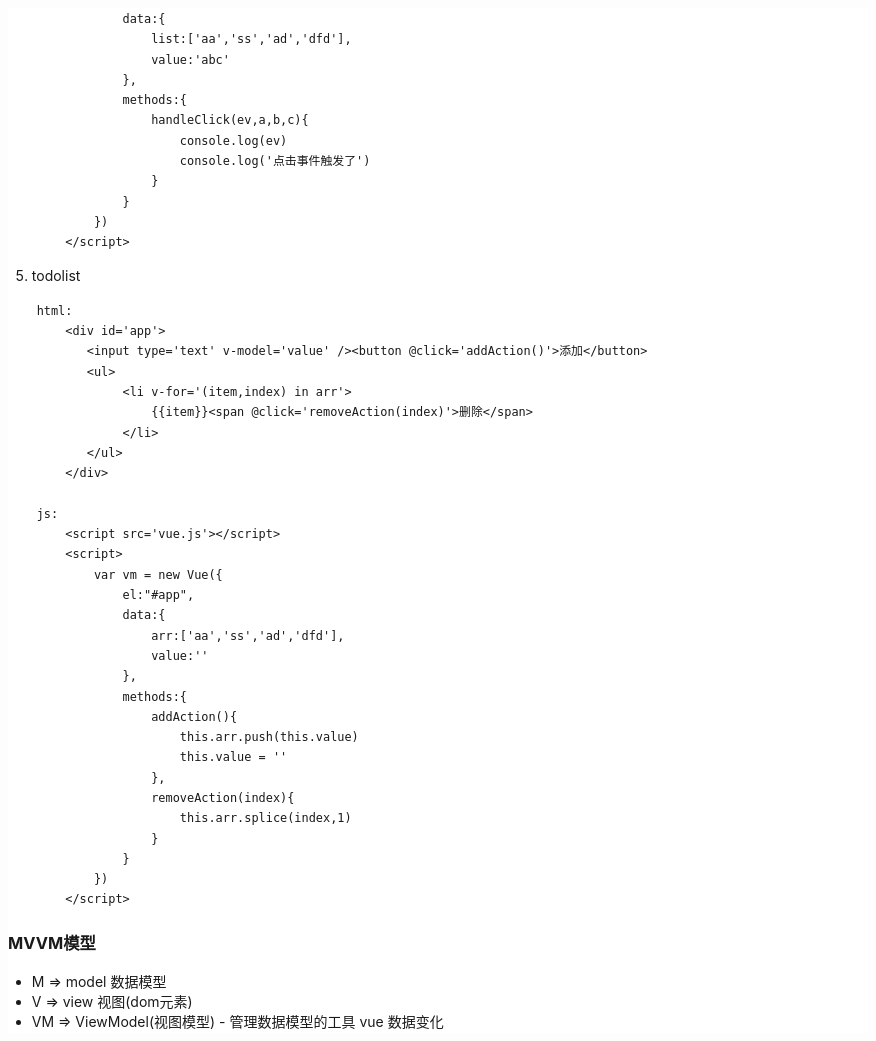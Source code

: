 ```
                data:{
                    list:['aa','ss','ad','dfd'],
                    value:'abc'
                },
                methods:{
                    handleClick(ev,a,b,c){
                        console.log(ev)
                        console.log('点击事件触发了')
                    }
                }
            })
        </script>
```
5. todolist
```
    html:
        <div id='app'>
           <input type='text' v-model='value' /><button @click='addAction()'>添加</button>
           <ul>
                <li v-for='(item,index) in arr'>
                    {{item}}<span @click='removeAction(index)'>删除</span>
                </li>
           </ul>
        </div>

    js:
        <script src='vue.js'></script>
        <script>
            var vm = new Vue({
                el:"#app",
                data:{
                    arr:['aa','ss','ad','dfd'],
                    value:''
                },
                methods:{
                    addAction(){
                        this.arr.push(this.value)
                        this.value = ''
                    },
                    removeAction(index){
                        this.arr.splice(index,1)
                    }
                }
            })
        </script>
```
### MVVM模型
- M => model 数据模型
- V => view 视图(dom元素)
- VM => ViewModel(视图模型) - 管理数据模型的工具  vue
        数据变化 
        
